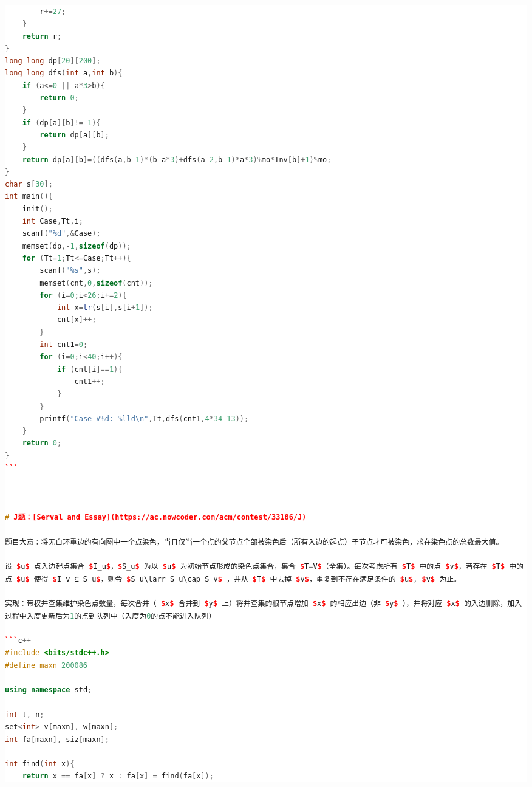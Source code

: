 ````c++
		r+=27;
	}
	return r;
}
long long dp[20][200];
long long dfs(int a,int b){
	if (a<=0 || a*3>b){
		return 0;
	}
	if (dp[a][b]!=-1){
		return dp[a][b];
	}
	return dp[a][b]=((dfs(a,b-1)*(b-a*3)+dfs(a-2,b-1)*a*3)%mo*Inv[b]+1)%mo;
}
char s[30];
int main(){
	init();
	int Case,Tt,i;
	scanf("%d",&Case);
	memset(dp,-1,sizeof(dp));
	for (Tt=1;Tt<=Case;Tt++){
		scanf("%s",s);
		memset(cnt,0,sizeof(cnt));
		for (i=0;i<26;i+=2){
			int x=tr(s[i],s[i+1]);
			cnt[x]++;
		}
		int cnt1=0;
		for (i=0;i<40;i++){
			if (cnt[i]==1){
				cnt1++;
			}
		}
		printf("Case #%d: %lld\n",Tt,dfs(cnt1,4*34-13));
	}
	return 0;
}
```



# J题：[Serval and Essay](https://ac.nowcoder.com/acm/contest/33186/J)

题目大意：将无自环重边的有向图中一个点染色，当且仅当一个点的父节点全部被染色后（所有入边的起点）子节点才可被染色，求在染色点的总数最大值。

设 $u$ 点入边起点集合 $I_u$，$S_u$ 为以 $u$ 为初始节点形成的染色点集合，集合 $T=V$（全集）。每次考虑所有 $T$ 中的点 $v$，若存在 $T$ 中的点 $u$ 使得 $I_v ⊆ S_u$，则令 $S_u\larr S_u\cap S_v$ ，并从 $T$ 中去掉 $v$，重复到不存在满足条件的 $u$, $v$ 为止。

实现：带权并查集维护染色点数量，每次合并（ $x$ 合并到 $y$ 上）将并查集的根节点增加 $x$ 的相应出边（非 $y$ ），并将对应 $x$ 的入边删除，加入过程中入度更新后为1的点到队列中（入度为0的点不能进入队列）

```c++
#include <bits/stdc++.h>
#define maxn 200086
 
using namespace std;
 
int t, n;
set<int> v[maxn], w[maxn];
int fa[maxn], siz[maxn];
 
int find(int x){
	return x == fa[x] ? x : fa[x] = find(fa[x]);
````